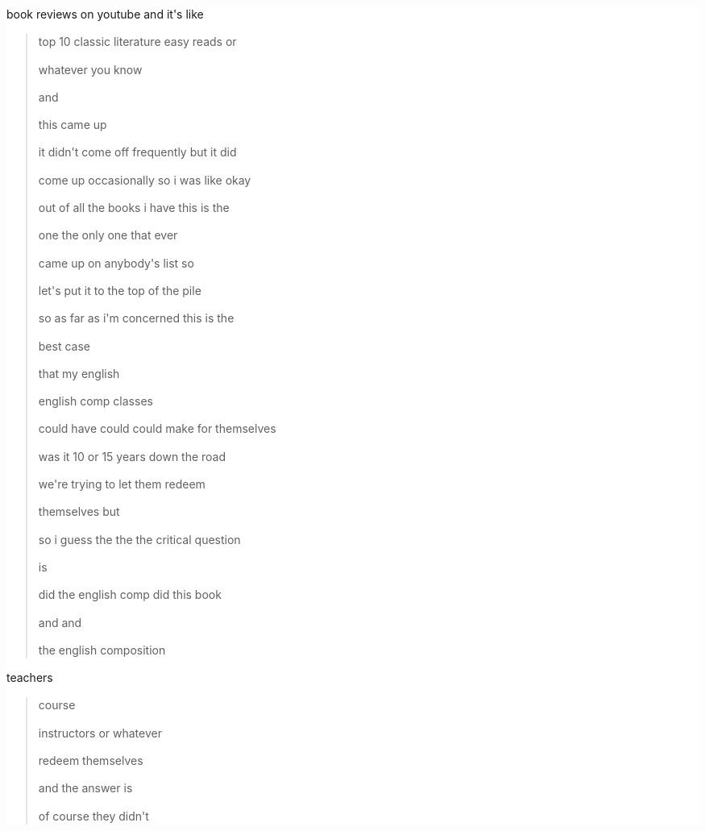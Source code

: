 > 
book reviews on youtube and it&#39;s like
>
> top 10 classic literature easy reads or
>
> whatever you know
>
> and
>
> this came up
>
> it didn&#39;t come off frequently but it did
>
> come up occasionally so i was like okay
>
> out of all the books i have this is the
>
> one the only one that ever
>
> came up on anybody&#39;s list so
>
> let&#39;s put it to the top of the pile
>
> so as far as i&#39;m concerned this is the
>
> best case
>
> that 
my english
>
> english comp classes
>
> could have 
could could make for themselves
>
> was it 10 or 15 years down the road
>
> we&#39;re trying to let them redeem
>
> themselves but 
>
> so i guess the the the critical question
>
> is
>
> did the english comp did this book
>
> and and
>
> the english composition
>
> 
teachers
>
> course
>
> instructors or whatever
>
> redeem themselves
>
> and the answer is
>
> of course they didn&#39;t
>